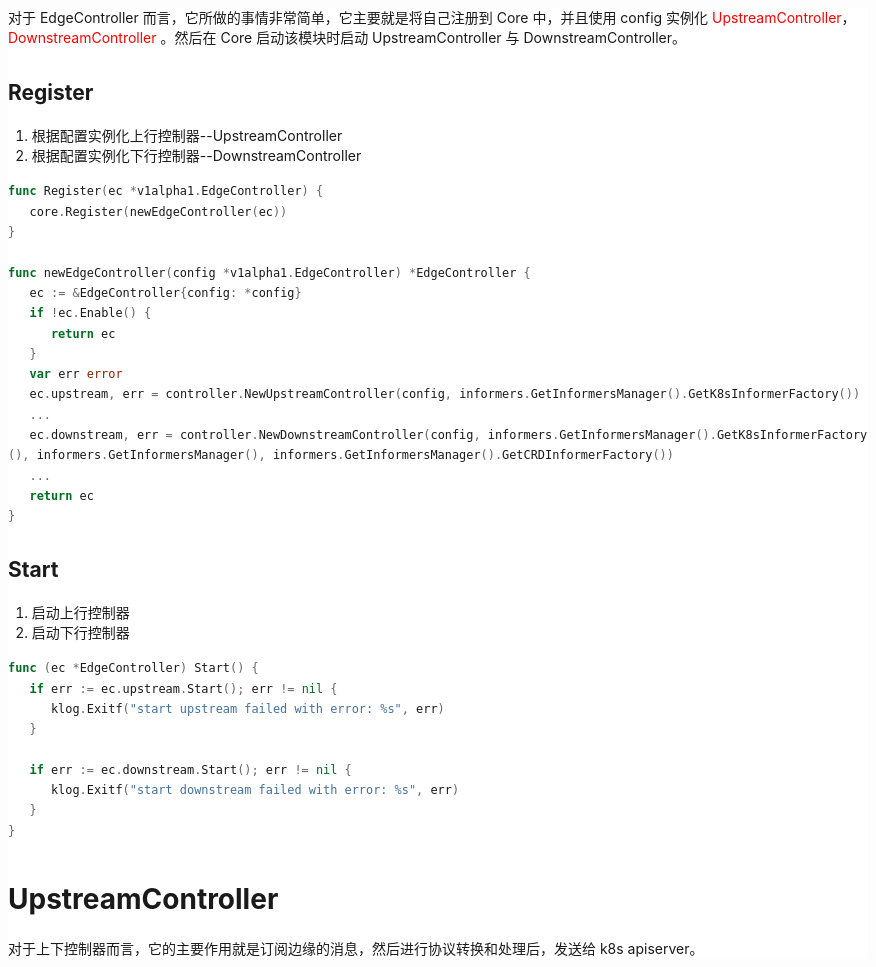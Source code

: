 对于 EdgeController 而言，它所做的事情非常简单，它主要就是将自己注册到 Core 中，并且使用 config 实例化 <font color="#ff0000">UpstreamController</font>，<font color="#ff0000">DownstreamController</font> 。然后在 Core 启动该模块时启动 UpstreamController 与 DownstreamController。

## Register

1. 根据配置实例化上行控制器--UpstreamController
2. 根据配置实例化下行控制器--DownstreamController

```go
func Register(ec *v1alpha1.EdgeController) {  
   core.Register(newEdgeController(ec))  
}

func newEdgeController(config *v1alpha1.EdgeController) *EdgeController {  
   ec := &EdgeController{config: *config}  
   if !ec.Enable() {  
      return ec  
   }  
   var err error  
   ec.upstream, err = controller.NewUpstreamController(config, informers.GetInformersManager().GetK8sInformerFactory())  
   ... 
   ec.downstream, err = controller.NewDownstreamController(config, informers.GetInformersManager().GetK8sInformerFactory(), informers.GetInformersManager(), informers.GetInformersManager().GetCRDInformerFactory())  
   ... 
   return ec  
}
```

## Start

1. 启动上行控制器
2. 启动下行控制器

```go
func (ec *EdgeController) Start() {  
   if err := ec.upstream.Start(); err != nil {  
      klog.Exitf("start upstream failed with error: %s", err)  
   }  
  
   if err := ec.downstream.Start(); err != nil {  
      klog.Exitf("start downstream failed with error: %s", err)  
   }  
}
```

# UpstreamController

对于上下控制器而言，它的主要作用就是订阅边缘的消息，然后进行协议转换和处理后，发送给 k8s apiserver。
